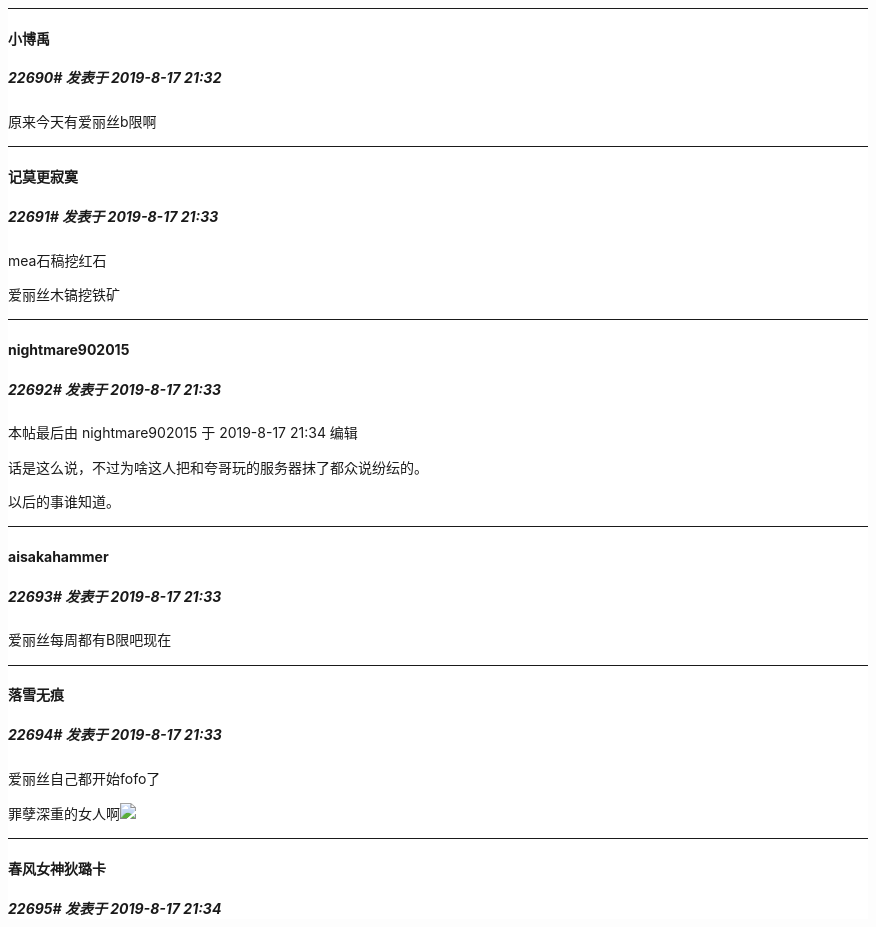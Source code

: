 -----

####  小博禹  
##### 22690#       发表于 2019-8-17 21:32


原来今天有爱丽丝b限啊


-----

####  记莫更寂寞  
##### 22691#       发表于 2019-8-17 21:33


mea石稿挖红石

爱丽丝木镐挖铁矿


-----

####  nightmare902015  
##### 22692#       发表于 2019-8-17 21:33


 本帖最后由 nightmare902015 于 2019-8-17 21:34 编辑 

话是这么说，不过为啥这人把和夸哥玩的服务器抹了都众说纷纭的。

以后的事谁知道。


-----

####  aisakahammer  
##### 22693#       发表于 2019-8-17 21:33


爱丽丝每周都有B限吧现在


-----

####  落雪无痕  
##### 22694#       发表于 2019-8-17 21:33


爱丽丝自己都开始fofo了

罪孽深重的女人啊<img src="https://static.saraba1st.com/image/smiley/face2017/067.png" referrerpolicy="no-referrer">


-----

####  春风女神狄璐卡  
##### 22695#       发表于 2019-8-17 21:34

